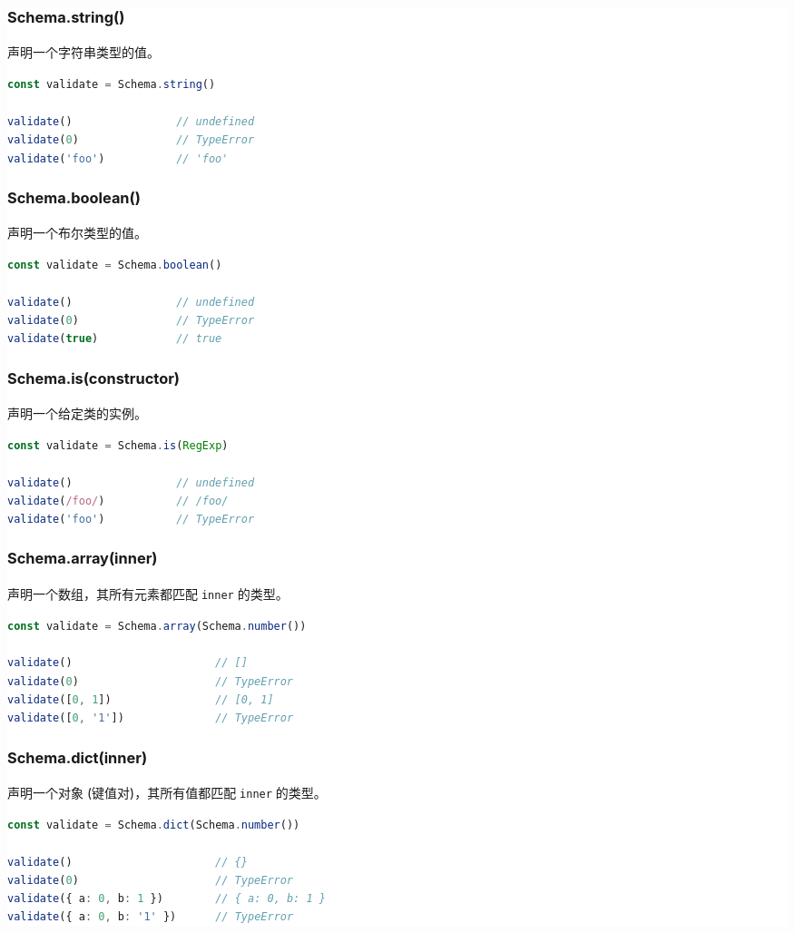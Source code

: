 ### Schema.string()

声明一个字符串类型的值。

```ts
const validate = Schema.string()

validate()                // undefined
validate(0)               // TypeError
validate('foo')           // 'foo'
```

### Schema.boolean()

声明一个布尔类型的值。

```ts
const validate = Schema.boolean()

validate()                // undefined
validate(0)               // TypeError
validate(true)            // true
```

### Schema.is(constructor)

声明一个给定类的实例。

```ts
const validate = Schema.is(RegExp)

validate()                // undefined
validate(/foo/)           // /foo/
validate('foo')           // TypeError
```

### Schema.array(inner)

声明一个数组，其所有元素都匹配 `inner` 的类型。

```ts
const validate = Schema.array(Schema.number())

validate()                      // []
validate(0)                     // TypeError
validate([0, 1])                // [0, 1]
validate([0, '1'])              // TypeError
```

### Schema.dict(inner)

声明一个对象 (键值对)，其所有值都匹配 `inner` 的类型。

```ts
const validate = Schema.dict(Schema.number())

validate()                      // {}
validate(0)                     // TypeError
validate({ a: 0, b: 1 })        // { a: 0, b: 1 }
validate({ a: 0, b: '1' })      // TypeError
```
